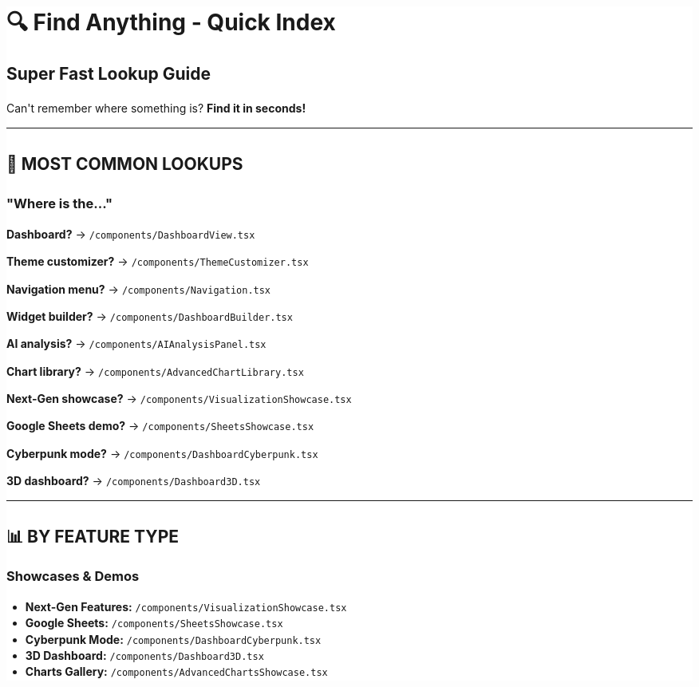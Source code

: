 # 🔍 Find Anything - Quick Index

## Super Fast Lookup Guide

Can't remember where something is? **Find it in seconds!**

---

## 🎯 MOST COMMON LOOKUPS

### "Where is the..."

**Dashboard?**
→ `/components/DashboardView.tsx`

**Theme customizer?**
→ `/components/ThemeCustomizer.tsx`

**Navigation menu?**
→ `/components/Navigation.tsx`

**Widget builder?**
→ `/components/DashboardBuilder.tsx`

**AI analysis?**
→ `/components/AIAnalysisPanel.tsx`

**Chart library?**
→ `/components/AdvancedChartLibrary.tsx`

**Next-Gen showcase?**
→ `/components/VisualizationShowcase.tsx`

**Google Sheets demo?**
→ `/components/SheetsShowcase.tsx`

**Cyberpunk mode?**
→ `/components/DashboardCyberpunk.tsx`

**3D dashboard?**
→ `/components/Dashboard3D.tsx`

---

## 📊 BY FEATURE TYPE

### Showcases & Demos
- **Next-Gen Features:** `/components/VisualizationShowcase.tsx`
- **Google Sheets:** `/components/SheetsShowcase.tsx`
- **Cyberpunk Mode:** `/components/DashboardCyberpunk.tsx`
- **3D Dashboard:** `/components/Dashboard3D.tsx`
- **Charts Gallery:** `/components/AdvancedChartsShowcase.tsx`
